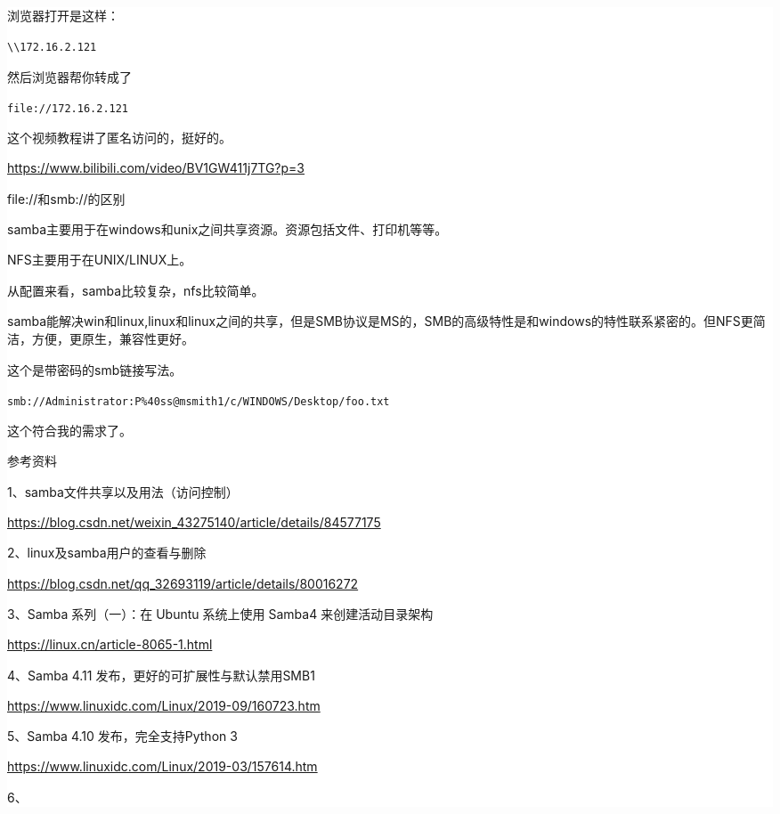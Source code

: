 

浏览器打开是这样：

```
\\172.16.2.121
```

然后浏览器帮你转成了

```
file://172.16.2.121
```

这个视频教程讲了匿名访问的，挺好的。

https://www.bilibili.com/video/BV1GW411j7TG?p=3



file://和smb://的区别





samba主要用于在windows和unix之间共享资源。资源包括文件、打印机等等。

NFS主要用于在UNIX/LINUX上。

从配置来看，samba比较复杂，nfs比较简单。

samba能解决win和linux,linux和linux之间的共享，但是SMB协议是MS的，SMB的高级特性是和windows的特性联系紧密的。但NFS更简洁，方便，更原生，兼容性更好。

这个是带密码的smb链接写法。

```
smb://Administrator:P%40ss@msmith1/c/WINDOWS/Desktop/foo.txt
```

这个符合我的需求了。





参考资料

1、samba文件共享以及用法（访问控制）

https://blog.csdn.net/weixin_43275140/article/details/84577175

2、linux及samba用户的查看与删除

https://blog.csdn.net/qq_32693119/article/details/80016272

3、Samba 系列（一）：在 Ubuntu 系统上使用 Samba4 来创建活动目录架构

https://linux.cn/article-8065-1.html

4、Samba 4.11 发布，更好的可扩展性与默认禁用SMB1

https://www.linuxidc.com/Linux/2019-09/160723.htm

5、Samba 4.10 发布，完全支持Python 3

https://www.linuxidc.com/Linux/2019-03/157614.htm	

6、
